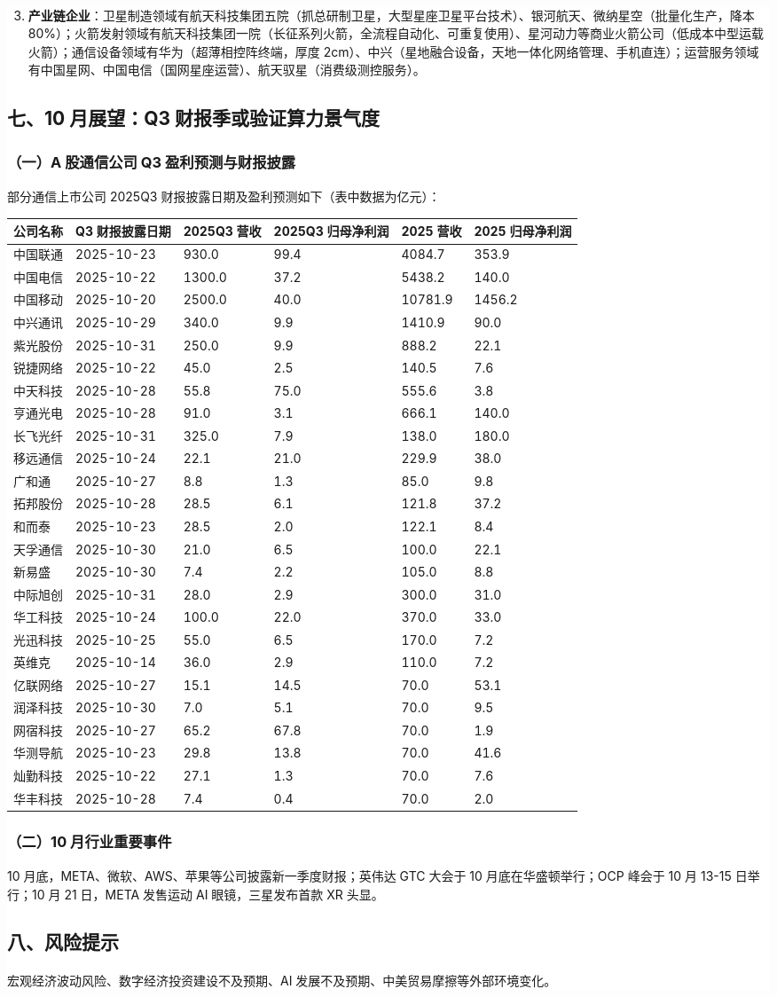 00003. **产业链企业**：卫星制造领域有航天科技集团五院（抓总研制卫星，大型星座卫星平台技术）、银河航天、微纳星空（批量化生产，降本 80%）；火箭发射领域有航天科技集团一院（长征系列火箭，全流程自动化、可重复使用）、星河动力等商业火箭公司（低成本中型运载火箭）；通信设备领域有华为（超薄相控阵终端，厚度 2cm）、中兴（星地融合设备，天地一体化网络管理、手机直连）；运营服务领域有中国星网、中国电信（国网星座运营）、航天驭星（消费级测控服务）。

## **七、10 月展望：Q3 财报季或验证算力景气度**

### **（一）A 股通信公司 Q3 盈利预测与财报披露**

部分通信上市公司 2025Q3 财报披露日期及盈利预测如下（表中数据为亿元）：

| **公司名称** | **Q3 财报披露日期** | **2025Q3 营收** | **2025Q3 归母净利润** | **2025 营收** | **2025 归母净利润** |
| --- | --- | --- | --- | --- | --- |
| 中国联通 | 2025-10-23 | 930.0 | 99.4 | 4084.7 | 353.9 |
| 中国电信 | 2025-10-22 | 1300.0 | 37.2 | 5438.2 | 140.0 |
| 中国移动 | 2025-10-20 | 2500.0 | 40.0 | 10781.9 | 1456.2 |
| 中兴通讯 | 2025-10-29 | 340.0 | 9.9 | 1410.9 | 90.0 |
| 紫光股份 | 2025-10-31 | 250.0 | 9.9 | 888.2 | 22.1 |
| 锐捷网络 | 2025-10-22 | 45.0 | 2.5 | 140.5 | 7.6 |
| 中天科技 | 2025-10-28 | 55.8 | 75.0 | 555.6 | 3.8 |
| 亨通光电 | 2025-10-28 | 91.0 | 3.1 | 666.1 | 140.0 |
| 长飞光纤 | 2025-10-31 | 325.0 | 7.9 | 138.0 | 180.0 |
| 移远通信 | 2025-10-24 | 22.1 | 21.0 | 229.9 | 38.0 |
| 广和通 | 2025-10-27 | 8.8 | 1.3 | 85.0 | 9.8 |
| 拓邦股份 | 2025-10-28 | 28.5 | 6.1 | 121.8 | 37.2 |
| 和而泰 | 2025-10-23 | 28.5 | 2.0 | 122.1 | 8.4 |
| 天孚通信 | 2025-10-30 | 21.0 | 6.5 | 100.0 | 22.1 |
| 新易盛 | 2025-10-30 | 7.4 | 2.2 | 105.0 | 8.8 |
| 中际旭创 | 2025-10-31 | 28.0 | 2.9 | 300.0 | 31.0 |
| 华工科技 | 2025-10-24 | 100.0 | 22.0 | 370.0 | 33.0 |
| 光迅科技 | 2025-10-25 | 55.0 | 6.5 | 170.0 | 7.2 |
| 英维克 | 2025-10-14 | 36.0 | 2.9 | 110.0 | 7.2 |
| 亿联网络 | 2025-10-27 | 15.1 | 14.5 | 70.0 | 53.1 |
| 润泽科技 | 2025-10-30 | 7.0 | 5.1 | 70.0 | 9.5 |
| 网宿科技 | 2025-10-27 | 65.2 | 67.8 | 70.0 | 1.9 |
| 华测导航 | 2025-10-23 | 29.8 | 13.8 | 70.0 | 41.6 |
| 灿勤科技 | 2025-10-22 | 27.1 | 1.3 | 70.0 | 7.6 |
| 华丰科技 | 2025-10-28 | 7.4 | 0.4 | 70.0 | 2.0 |

### **（二）10 月行业重要事件**

10 月底，META、微软、AWS、苹果等公司披露新一季度财报；英伟达 GTC 大会于 10 月底在华盛顿举行；OCP 峰会于 10 月 13-15 日举行；10 月 21 日，META 发售运动 AI 眼镜，三星发布首款 XR 头显。

## **八、风险提示**

宏观经济波动风险、数字经济投资建设不及预期、AI 发展不及预期、中美贸易摩擦等外部环境变化。
